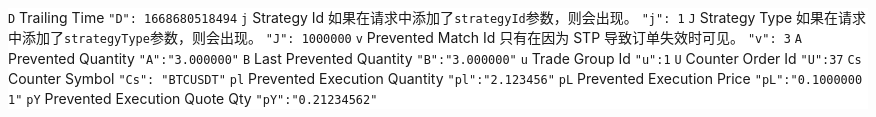   <tr>
    <td><code>D</code></td>
    <td>Trailing Time</td>
    <td><code>"D": 1668680518494</code></td>
  </tr>
  <tr>
    <td><code>j</code></td>
    <td>Strategy Id</td>
    <td>如果在请求中添加了<code>strategyId</code>参数，则会出现。</td>
    <td><code>"j": 1</code></td>
  </tr>
  <tr>
    <td><code>J</code></td>
    <td>Strategy Type</td>
    <td>如果在请求中添加了<code>strategyType</code>参数，则会出现。</td>
    <td><code>"J": 1000000</code></td>
  </tr>
  <tr>
    <td><code>v</code></td>
    <td>Prevented Match Id</td>
    <td rowspan="9">只有在因为 STP 导致订单失效时可见。</td>
    <td><code>"v": 3</code></td>
  </tr>
  <tr>
    <td><code>A</code>
    <td>Prevented Quantity</td>
    <td><code>"A":"3.000000"</code></td>
  </tr>
  <tr>
    <td><code>B</code></td>
    <td>Last Prevented Quantity</td>
    <td><code>"B":"3.000000"</code></td>
  </tr>
  <tr>
    <td><code>u</code></td>
    <td>Trade Group Id</td>
    <td><code>"u":1</code></td>
  </tr>
  <tr>
    <td><code>U</code></td>
    <td>Counter Order Id</td>
    <td><code>"U":37</code></td>
  </tr>
  <tr>
    <td><code>Cs</code></td>
    <td>Counter Symbol</td>
    <td><code>"Cs": "BTCUSDT"</code></td>
  </tr>
  <tr>
    <td><code>pl</code></td>
    <td>Prevented Execution Quantity</td>
    <td><code>"pl":"2.123456"</code></td>
  </tr>
  <tr>
    <td><code>pL</code></td>
    <td>Prevented Execution Price</td>
    <td><code>"pL":"0.10000001"</code></td>
  </tr>
  <tr>
    <td><code>pY</code></td>
    <td>Prevented Execution Quote Qty</td>
    <td><code>"pY":"0.21234562"</code></td>
  </tr>  
  <tr>